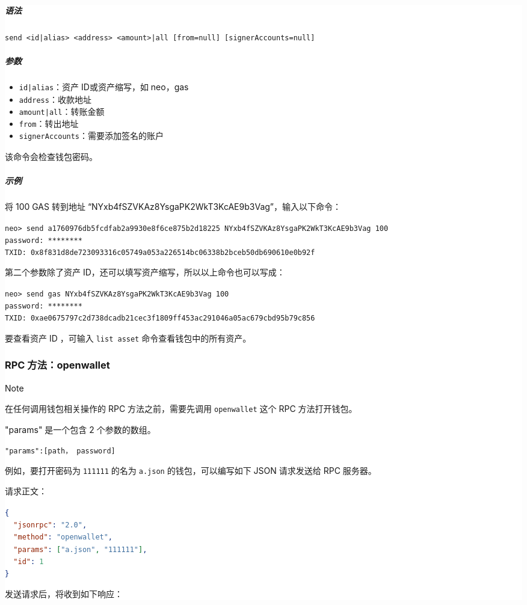 ##### 语法

`send <id|alias> <address> <amount>|all [from=null] [signerAccounts=null]`

##### 参数

- `id|alias`：资产 ID或资产缩写，如 neo，gas
- `address`：收款地址
- `amount|all`：转账金额
- `from`：转出地址
- `signerAccounts`：需要添加签名的账户

该命令会检查钱包密码。

##### 示例

将 100 GAS 转到地址 “NYxb4fSZVKAz8YsgaPK2WkT3KcAE9b3Vag”，输入以下命令：

```
neo> send a1760976db5fcdfab2a9930e8f6ce875b2d18225 NYxb4fSZVKAz8YsgaPK2WkT3KcAE9b3Vag 100
password: ********
TXID: 0x8f831d8de723093316c05749a053a226514bc06338b2bceb50db690610e0b92f
```

第二个参数除了资产 ID，还可以填写资产缩写，所以以上命令也可以写成：

```
neo> send gas NYxb4fSZVKAz8YsgaPK2WkT3KcAE9b3Vag 100
password: ********
TXID: 0xae0675797c2d738dcadb21cec3f1809ff453ac291046a05ac679cbd95b79c856
```

要查看资产 ID ，可输入 `list asset` 命令查看钱包中的所有资产。

### RPC 方法：openwallet

> [!Note]
>
> 在任何调用钱包相关操作的 RPC 方法之前，需要先调用 `openwallet` 这个 RPC 方法打开钱包。

"params"  是一个包含 2 个参数的数组。

`"params":[path， password]`

例如，要打开密码为 `111111` 的名为 `a.json` 的钱包，可以编写如下 JSON 请求发送给 RPC 服务器。

请求正文：

```json
{
  "jsonrpc": "2.0",
  "method": "openwallet",
  "params": ["a.json", "111111"],
  "id": 1
}
```

发送请求后，将收到如下响应：
